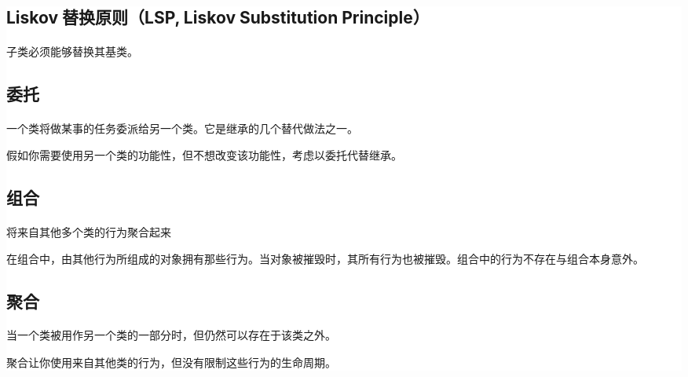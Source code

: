 ## Liskov 替换原则（LSP, Liskov Substitution Principle）

子类必须能够替换其基类。

## 委托

一个类将做某事的任务委派给另一个类。它是继承的几个替代做法之一。

假如你需要使用另一个类的功能性，但不想改变该功能性，考虑以委托代替继承。

## 组合

将来自其他多个类的行为聚合起来

在组合中，由其他行为所组成的对象拥有那些行为。当对象被摧毁时，其所有行为也被摧毁。组合中的行为不存在与组合本身意外。

## 聚合

当一个类被用作另一个类的一部分时，但仍然可以存在于该类之外。

聚合让你使用来自其他类的行为，但没有限制这些行为的生命周期。
